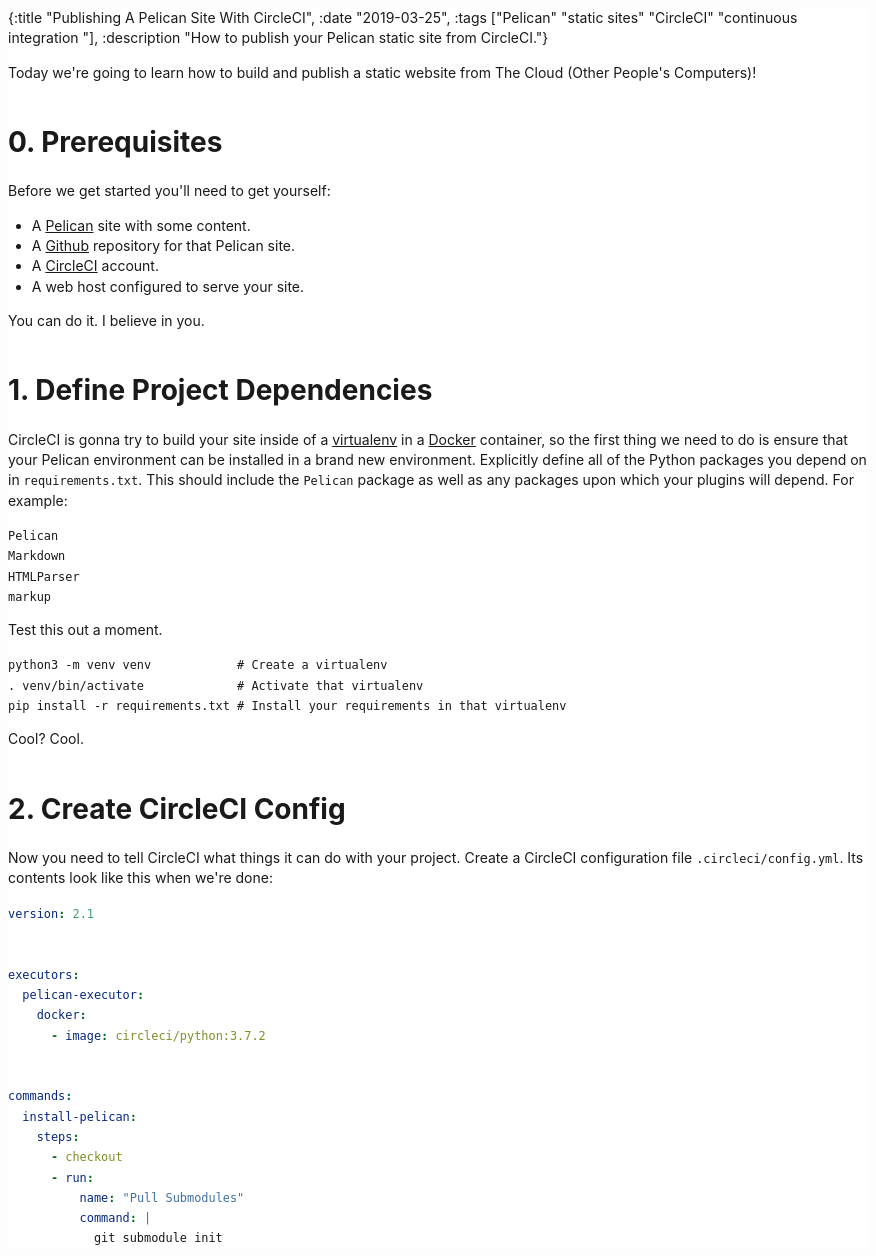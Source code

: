 {:title "Publishing A Pelican Site With CircleCI", :date "2019-03-25", :tags ["Pelican" "static sites" "CircleCI" "continuous integration "], :description "How to publish your Pelican static site from CircleCI."}

Today we're going to learn how to build and publish a static website from The Cloud (Other People's Computers)!

# 0. Prerequisites
Before we get started you'll need to get yourself:

* A [Pelican](https://blog.getpelican.com/) site with some content.
* A [Github](https://github.com/) repository for that Pelican site.
* A [CircleCI](https://circleci.com/) account.
* A web host configured to serve your site.

You can do it. I believe in you.

# 1. Define Project Dependencies
CircleCI is gonna try to build your site inside of a [virtualenv](https://packaging.python.org/guides/installing-using-pip-and-virtualenv/) in a [Docker](https://www.docker.com/) container, so the first thing we need to do is ensure that your Pelican environment can be installed in a brand new environment. Explicitly define all of the Python packages you depend on in `requirements.txt`. This should include the `Pelican` package as well as any packages upon which your plugins will depend. For example:

```
Pelican
Markdown
HTMLParser
markup
```

Test this out a moment.

```
python3 -m venv venv            # Create a virtualenv
. venv/bin/activate             # Activate that virtualenv
pip install -r requirements.txt # Install your requirements in that virtualenv
```

Cool? Cool.


# 2. Create CircleCI Config
Now you need to tell CircleCI what things it can do with your project. Create a CircleCI configuration file `.circleci/config.yml`. Its contents look like this when we're done:

```yaml
version: 2.1


executors:
  pelican-executor:
    docker:
      - image: circleci/python:3.7.2


commands:
  install-pelican:
    steps:
      - checkout
      - run:
          name: "Pull Submodules"
          command: |
            git submodule init
```